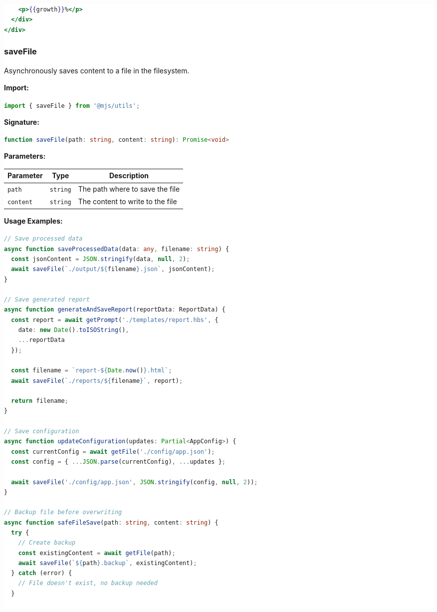 ```handlebars
    <p>{{growth}}%</p>
  </div>
</div>
```

### saveFile

Asynchronously saves content to a file in the filesystem.

**Import:**
```typescript
import { saveFile } from '@mjs/utils';
```

**Signature:**
```typescript
function saveFile(path: string, content: string): Promise<void>
```

**Parameters:**

| Parameter | Type | Description |
|-----------|------|-------------|
| `path` | `string` | The path where to save the file |
| `content` | `string` | The content to write to the file |

**Usage Examples:**

```typescript
// Save processed data
async function saveProcessedData(data: any, filename: string) {
  const jsonContent = JSON.stringify(data, null, 2);
  await saveFile(`./output/${filename}.json`, jsonContent);
}

// Save generated report
async function generateAndSaveReport(reportData: ReportData) {
  const report = await getPrompt('./templates/report.hbs', {
    date: new Date().toISOString(),
    ...reportData
  });
  
  const filename = `report-${Date.now()}.html`;
  await saveFile(`./reports/${filename}`, report);
  
  return filename;
}

// Save configuration
async function updateConfiguration(updates: Partial<AppConfig>) {
  const currentConfig = await getFile('./config/app.json');
  const config = { ...JSON.parse(currentConfig), ...updates };
  
  await saveFile('./config/app.json', JSON.stringify(config, null, 2));
}

// Backup file before overwriting
async function safeFileSave(path: string, content: string) {
  try {
    // Create backup
    const existingContent = await getFile(path);
    await saveFile(`${path}.backup`, existingContent);
  } catch (error) {
    // File doesn't exist, no backup needed
  }
  
```